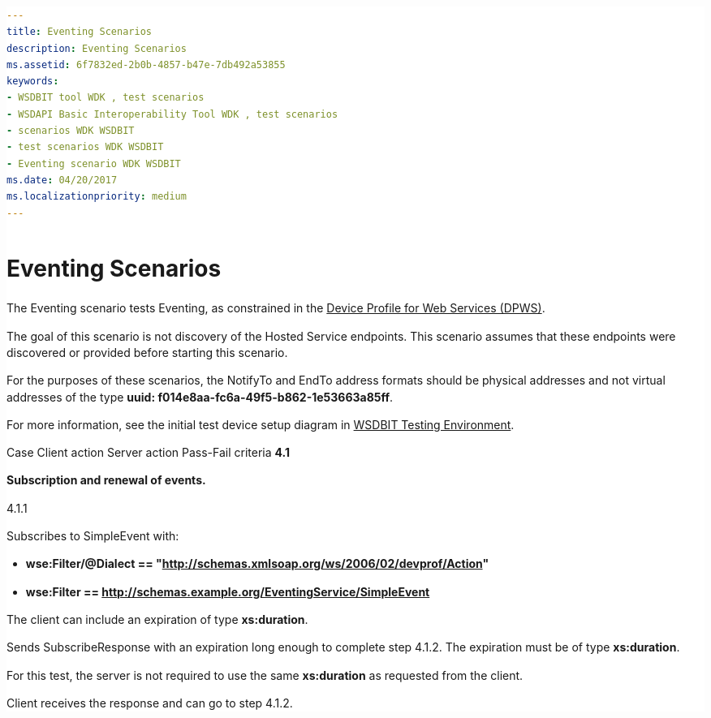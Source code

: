 ```yaml
---
title: Eventing Scenarios
description: Eventing Scenarios
ms.assetid: 6f7832ed-2b0b-4857-b47e-7db492a53855
keywords:
- WSDBIT tool WDK , test scenarios
- WSDAPI Basic Interoperability Tool WDK , test scenarios
- scenarios WDK WSDBIT
- test scenarios WDK WSDBIT
- Eventing scenario WDK WSDBIT
ms.date: 04/20/2017
ms.localizationpriority: medium
---
```


# Eventing Scenarios


The Eventing scenario tests Eventing, as constrained in the [Device Profile for Web Services (DPWS)](http://go.microsoft.com/fwlink/p/?linkid=81255).

The goal of this scenario is not discovery of the Hosted Service endpoints. This scenario assumes that these endpoints were discovered or provided before starting this scenario.

For the purposes of these scenarios, the NotifyTo and EndTo address formats should be physical addresses and not virtual addresses of the type **uuid: f014e8aa-fc6a-49f5-b862-1e53663a85ff**.

For more information, see the initial test device setup diagram in [WSDBIT Testing Environment](wsdbit-testing-environment.md).

Case
Client action
Server action
Pass-Fail criteria
**4.1**

**Subscription and renewal of events.**

4.1.1

Subscribes to SimpleEvent with:

-   **wse:Filter/@Dialect == "http://schemas.xmlsoap.org/ws/2006/02/devprof/Action"**

-   **wse:Filter == http://schemas.example.org/EventingService/SimpleEvent**

The client can include an expiration of type **xs:duration**.

Sends SubscribeResponse with an expiration long enough to complete step 4.1.2. The expiration must be of type **xs:duration**.

For this test, the server is not required to use the same **xs:duration** as requested from the client.

Client receives the response and can go to step 4.1.2.
